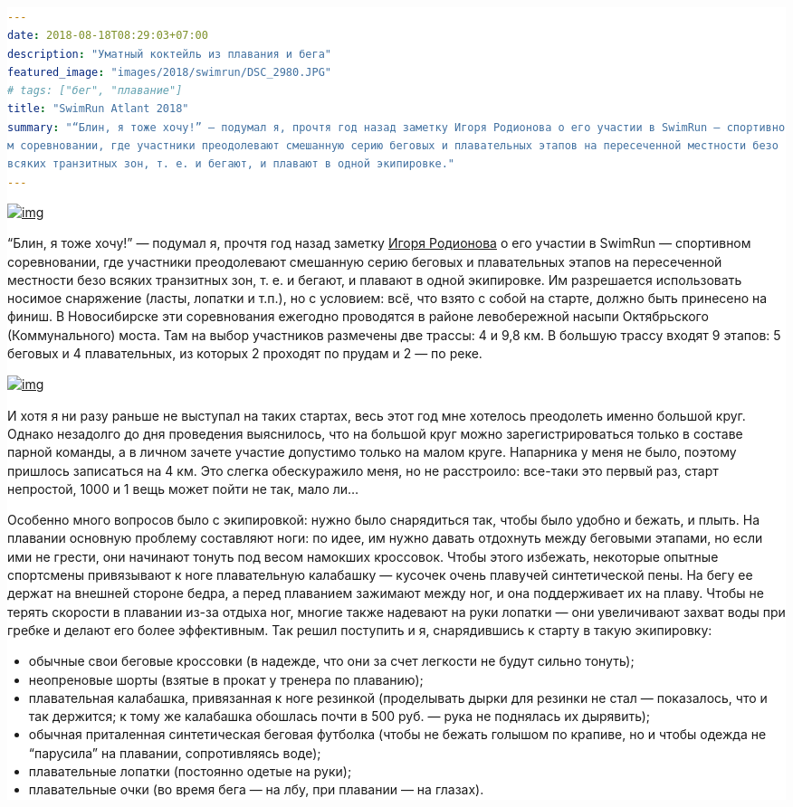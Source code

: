 ```yaml
---
date: 2018-08-18T08:29:03+07:00
description: "Уматный коктейль из плавания и бега"
featured_image: "images/2018/swimrun/DSC_2980.JPG"
# tags: ["бег", "плавание"]
title: "SwimRun Atlant 2018"
summary: "“Блин, я тоже хочу!” — подумал я, прочтя год назад заметку Игоря Родионова о его участии в SwimRun — спортивном соревновании, где участники преодолевают смешанную серию беговых и плавательных этапов на пересеченной местности безо всяких транзитных зон, т. е. и бегают, и плавают в одной экипировке."
---
```


[![img](/images/2018/swimrun/афиша.jpg)](https://4.bp.blogspot.com/-ADpVfOt-zvs/W4Xo2porIsI/AAAAAAAAAYk/EgLmVMuPp-UEuKkbj67XmrTSoqC3wpi2gCLcBGAs/s1600/%D0%B0%D1%84%D0%B8%D1%88%D0%B0.jpg)

“Блин, я тоже хочу!” — подумал я, прочтя год назад заметку [Игоря Родионова](https://www.strava.com/athletes/19377954) о его участии в SwimRun — спортивном соревновании, где участники преодолевают смешанную серию беговых и плавательных этапов на пересеченной местности безо всяких транзитных зон, т. е. и бегают, и плавают в одной экипировке. Им разрешается использовать носимое снаряжение (ласты, лопатки и т.п.), но с условием: всё, что взято с собой на старте, должно быть принесено на финиш. В Новосибирске эти соревнования ежегодно проводятся в районе левобережной насыпи Октябрьского (Коммунального) моста. Там на выбор участников размечены две трассы: 4 и 9,8 км. В большую трассу входят 9 этапов: 5 беговых и 4 плавательных, из которых 2 проходят по прудам и 2 — по реке.

[![img](/images/2018/swimrun/карта.jpg)](https://4.bp.blogspot.com/-ZqMb8H3WIkg/W4Xmw24eAeI/AAAAAAAAAYI/19_yFHKtWeslhu0QPBKiHabAF1sRGJuCQCLcBGAs/s1600/%D0%BA%D0%B0%D1%80%D1%82%D0%B0.jpg)

И хотя я ни разу раньше не выступал на таких стартах, весь этот год мне хотелось преодолеть именно большой круг. Однако незадолго до дня проведения выяснилось, что на большой круг можно зарегистрироваться только в составе парной команды, а в личном зачете участие допустимо только на малом круге. Напарника у меня не было, поэтому пришлось записаться на 4 км. Это слегка обескуражило меня, но не расстроило: все-таки это первый раз, старт непростой, 1000 и 1 вещь может пойти не так, мало ли…

Особенно много вопросов было с экипировкой: нужно было снарядиться так, чтобы было удобно и бежать, и плыть. На плавании основную проблему составляют ноги: по идее, им нужно давать отдохнуть между беговыми этапами, но если ими не грести, они начинают тонуть под весом намокших кроссовок. Чтобы этого избежать, некоторые опытные спортсмены привязывают к ноге плавательную калабашку — кусочек очень плавучей синтетической пены. На бегу ее держат на внешней стороне бедра, а перед плаванием зажимают между ног, и она поддерживает их на плаву. Чтобы не терять скорости в плавании из-за отдыха ног, многие также надевают на руки лопатки — они увеличивают захват воды при гребке и делают его более эффективным. Так решил поступить и я, снарядившись к старту в такую экипировку:

- обычные свои беговые кроссовки (в надежде, что они за счет легкости не будут сильно тонуть);
- неопреновые шорты (взятые в прокат у тренера по плаванию);
- плавательная калабашка, привязанная к ноге резинкой (проделывать дырки для резинки не стал — показалось, что и так держится; к тому же калабашка обошлась почти в 500 руб. — рука не поднялась их дырявить);
- обычная приталенная синтетическая беговая футболка (чтобы не бежать голышом по крапиве, но и чтобы одежда не “парусила” на плавании, сопротивляясь воде);
- плавательные лопатки (постоянно одетые на руки);
- плавательные очки (во время бега — на лбу, при плавании — на глазах).
